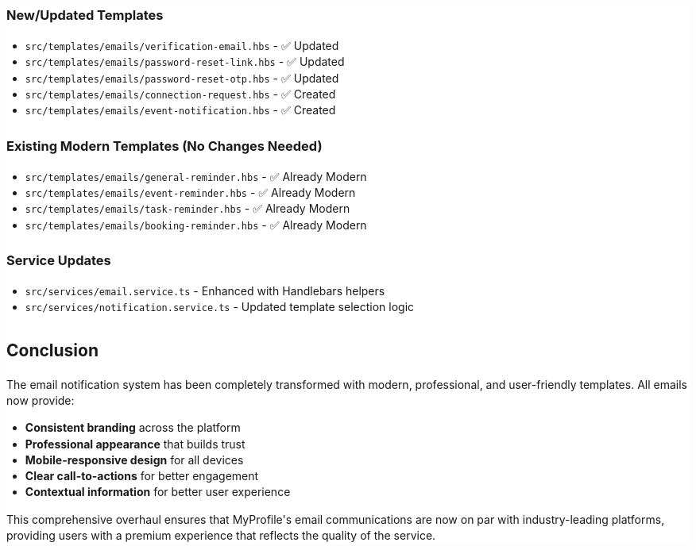 ### New/Updated Templates
- `src/templates/emails/verification-email.hbs` - ✅ Updated
- `src/templates/emails/password-reset-link.hbs` - ✅ Updated  
- `src/templates/emails/password-reset-otp.hbs` - ✅ Updated
- `src/templates/emails/connection-request.hbs` - ✅ Created
- `src/templates/emails/event-notification.hbs` - ✅ Created

### Existing Modern Templates (No Changes Needed)
- `src/templates/emails/general-reminder.hbs` - ✅ Already Modern
- `src/templates/emails/event-reminder.hbs` - ✅ Already Modern
- `src/templates/emails/task-reminder.hbs` - ✅ Already Modern
- `src/templates/emails/booking-reminder.hbs` - ✅ Already Modern

### Service Updates
- `src/services/email.service.ts` - Enhanced with Handlebars helpers
- `src/services/notification.service.ts` - Updated template selection logic

## Conclusion

The email notification system has been completely transformed with modern, professional, and user-friendly templates. All emails now provide:

- **Consistent branding** across the platform
- **Professional appearance** that builds trust
- **Mobile-responsive design** for all devices
- **Clear call-to-actions** for better engagement
- **Contextual information** for better user experience

This comprehensive overhaul ensures that MyProfile's email communications are now on par with industry-leading platforms, providing users with a premium experience that reflects the quality of the service. 